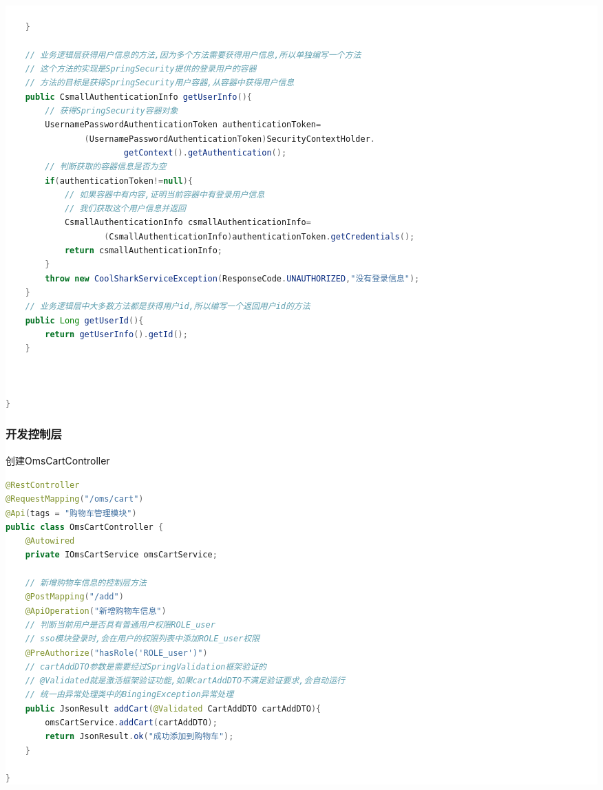 ```java

    }

    // 业务逻辑层获得用户信息的方法,因为多个方法需要获得用户信息,所以单独编写一个方法
    // 这个方法的实现是SpringSecurity提供的登录用户的容器
    // 方法的目标是获得SpringSecurity用户容器,从容器中获得用户信息
    public CsmallAuthenticationInfo getUserInfo(){
        // 获得SpringSecurity容器对象
        UsernamePasswordAuthenticationToken authenticationToken=
                (UsernamePasswordAuthenticationToken)SecurityContextHolder.
                        getContext().getAuthentication();
        // 判断获取的容器信息是否为空
        if(authenticationToken!=null){
            // 如果容器中有内容,证明当前容器中有登录用户信息
            // 我们获取这个用户信息并返回
            CsmallAuthenticationInfo csmallAuthenticationInfo=
                    (CsmallAuthenticationInfo)authenticationToken.getCredentials();
            return csmallAuthenticationInfo;
        }
        throw new CoolSharkServiceException(ResponseCode.UNAUTHORIZED,"没有登录信息");
    }
    // 业务逻辑层中大多数方法都是获得用户id,所以编写一个返回用户id的方法
    public Long getUserId(){
        return getUserInfo().getId();
    }



}
```

### 开发控制层

创建OmsCartController

```java
@RestController
@RequestMapping("/oms/cart")
@Api(tags = "购物车管理模块")
public class OmsCartController {
    @Autowired
    private IOmsCartService omsCartService;

    // 新增购物车信息的控制层方法
    @PostMapping("/add")
    @ApiOperation("新增购物车信息")
    // 判断当前用户是否具有普通用户权限ROLE_user
    // sso模块登录时,会在用户的权限列表中添加ROLE_user权限
    @PreAuthorize("hasRole('ROLE_user')")
    // cartAddDTO参数是需要经过SpringValidation框架验证的
    // @Validated就是激活框架验证功能,如果cartAddDTO不满足验证要求,会自动运行
    // 统一由异常处理类中的BingingException异常处理
    public JsonResult addCart(@Validated CartAddDTO cartAddDTO){
        omsCartService.addCart(cartAddDTO);
        return JsonResult.ok("成功添加到购物车");
    }

}
```
